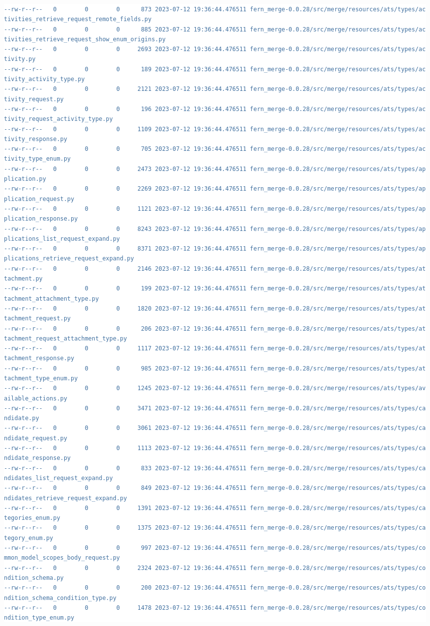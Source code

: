 ```diff
--rw-r--r--   0        0        0      873 2023-07-12 19:36:44.476511 fern_merge-0.0.28/src/merge/resources/ats/types/activities_retrieve_request_remote_fields.py
--rw-r--r--   0        0        0      885 2023-07-12 19:36:44.476511 fern_merge-0.0.28/src/merge/resources/ats/types/activities_retrieve_request_show_enum_origins.py
--rw-r--r--   0        0        0     2693 2023-07-12 19:36:44.476511 fern_merge-0.0.28/src/merge/resources/ats/types/activity.py
--rw-r--r--   0        0        0      189 2023-07-12 19:36:44.476511 fern_merge-0.0.28/src/merge/resources/ats/types/activity_activity_type.py
--rw-r--r--   0        0        0     2121 2023-07-12 19:36:44.476511 fern_merge-0.0.28/src/merge/resources/ats/types/activity_request.py
--rw-r--r--   0        0        0      196 2023-07-12 19:36:44.476511 fern_merge-0.0.28/src/merge/resources/ats/types/activity_request_activity_type.py
--rw-r--r--   0        0        0     1109 2023-07-12 19:36:44.476511 fern_merge-0.0.28/src/merge/resources/ats/types/activity_response.py
--rw-r--r--   0        0        0      705 2023-07-12 19:36:44.476511 fern_merge-0.0.28/src/merge/resources/ats/types/activity_type_enum.py
--rw-r--r--   0        0        0     2473 2023-07-12 19:36:44.476511 fern_merge-0.0.28/src/merge/resources/ats/types/application.py
--rw-r--r--   0        0        0     2269 2023-07-12 19:36:44.476511 fern_merge-0.0.28/src/merge/resources/ats/types/application_request.py
--rw-r--r--   0        0        0     1121 2023-07-12 19:36:44.476511 fern_merge-0.0.28/src/merge/resources/ats/types/application_response.py
--rw-r--r--   0        0        0     8243 2023-07-12 19:36:44.476511 fern_merge-0.0.28/src/merge/resources/ats/types/applications_list_request_expand.py
--rw-r--r--   0        0        0     8371 2023-07-12 19:36:44.476511 fern_merge-0.0.28/src/merge/resources/ats/types/applications_retrieve_request_expand.py
--rw-r--r--   0        0        0     2146 2023-07-12 19:36:44.476511 fern_merge-0.0.28/src/merge/resources/ats/types/attachment.py
--rw-r--r--   0        0        0      199 2023-07-12 19:36:44.476511 fern_merge-0.0.28/src/merge/resources/ats/types/attachment_attachment_type.py
--rw-r--r--   0        0        0     1820 2023-07-12 19:36:44.476511 fern_merge-0.0.28/src/merge/resources/ats/types/attachment_request.py
--rw-r--r--   0        0        0      206 2023-07-12 19:36:44.476511 fern_merge-0.0.28/src/merge/resources/ats/types/attachment_request_attachment_type.py
--rw-r--r--   0        0        0     1117 2023-07-12 19:36:44.476511 fern_merge-0.0.28/src/merge/resources/ats/types/attachment_response.py
--rw-r--r--   0        0        0      985 2023-07-12 19:36:44.476511 fern_merge-0.0.28/src/merge/resources/ats/types/attachment_type_enum.py
--rw-r--r--   0        0        0     1245 2023-07-12 19:36:44.476511 fern_merge-0.0.28/src/merge/resources/ats/types/available_actions.py
--rw-r--r--   0        0        0     3471 2023-07-12 19:36:44.476511 fern_merge-0.0.28/src/merge/resources/ats/types/candidate.py
--rw-r--r--   0        0        0     3061 2023-07-12 19:36:44.476511 fern_merge-0.0.28/src/merge/resources/ats/types/candidate_request.py
--rw-r--r--   0        0        0     1113 2023-07-12 19:36:44.476511 fern_merge-0.0.28/src/merge/resources/ats/types/candidate_response.py
--rw-r--r--   0        0        0      833 2023-07-12 19:36:44.476511 fern_merge-0.0.28/src/merge/resources/ats/types/candidates_list_request_expand.py
--rw-r--r--   0        0        0      849 2023-07-12 19:36:44.476511 fern_merge-0.0.28/src/merge/resources/ats/types/candidates_retrieve_request_expand.py
--rw-r--r--   0        0        0     1391 2023-07-12 19:36:44.476511 fern_merge-0.0.28/src/merge/resources/ats/types/categories_enum.py
--rw-r--r--   0        0        0     1375 2023-07-12 19:36:44.476511 fern_merge-0.0.28/src/merge/resources/ats/types/category_enum.py
--rw-r--r--   0        0        0      997 2023-07-12 19:36:44.476511 fern_merge-0.0.28/src/merge/resources/ats/types/common_model_scopes_body_request.py
--rw-r--r--   0        0        0     2324 2023-07-12 19:36:44.476511 fern_merge-0.0.28/src/merge/resources/ats/types/condition_schema.py
--rw-r--r--   0        0        0      200 2023-07-12 19:36:44.476511 fern_merge-0.0.28/src/merge/resources/ats/types/condition_schema_condition_type.py
--rw-r--r--   0        0        0     1478 2023-07-12 19:36:44.476511 fern_merge-0.0.28/src/merge/resources/ats/types/condition_type_enum.py
```